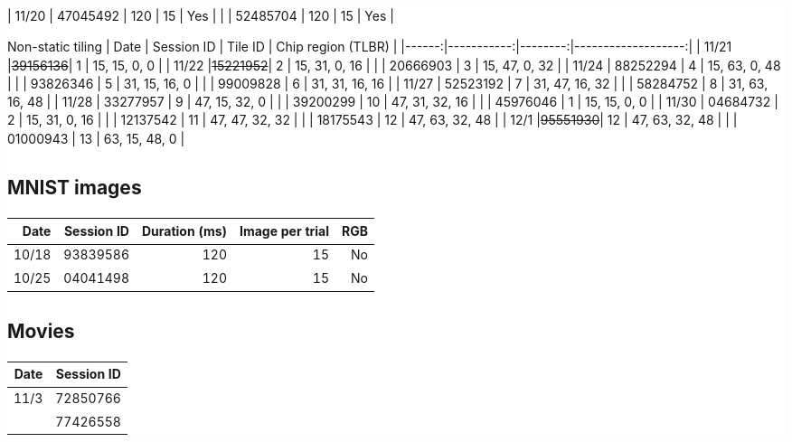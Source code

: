 | 11/20 |   47045492 |           120 |              15 | Yes |
|       |   52485704 |           120 |              15 | Yes |

Non-static tiling
|  Date | Session ID | Tile ID | Chip region (TLBR) |
|------:|-----------:|--------:|-------------------:|
| 11/21 |~~39156136~~|       1 |       15, 15, 0, 0 |
| 11/22 |~~15221952~~|       2 |      15, 31, 0, 16 |
|       |   20666903 |       3 |      15, 47, 0, 32 |
| 11/24 |   88252294 |       4 |      15, 63, 0, 48 |
|       |   93826346 |       5 |      31, 15, 16, 0 |
|       |   99009828 |       6 |     31, 31, 16, 16 |
| 11/27 |   52523192 |       7 |     31, 47, 16, 32 |
|       |   58284752 |       8 |     31, 63, 16, 48 |
| 11/28 |   33277957 |       9 |      47, 15, 32, 0 |
|       |   39200299 |      10 |     47, 31, 32, 16 |
|       |   45976046 |       1 |       15, 15, 0, 0 |
| 11/30 |   04684732 |       2 |      15, 31, 0, 16 |
|       |   12137542 |      11 |     47, 47, 32, 32 |
|       |   18175543 |      12 |     47, 63, 32, 48 |
|  12/1 |~~95551930~~|      12 |     47, 63, 32, 48 |
|       |   01000943 |      13 |      63, 15, 48, 0 |

## MNIST images
|  Date | Session ID | Duration (ms) | Image per trial | RGB |
|------:|-----------:|--------------:|----------------:|----:|
| 10/18 |   93839586 |           120 |              15 |  No |
| 10/25 |   04041498 |           120 |              15 |  No |

## Movies
|  Date | Session ID |
|------:|-----------:|
|  11/3 |   72850766 |
|       |   77426558 |

